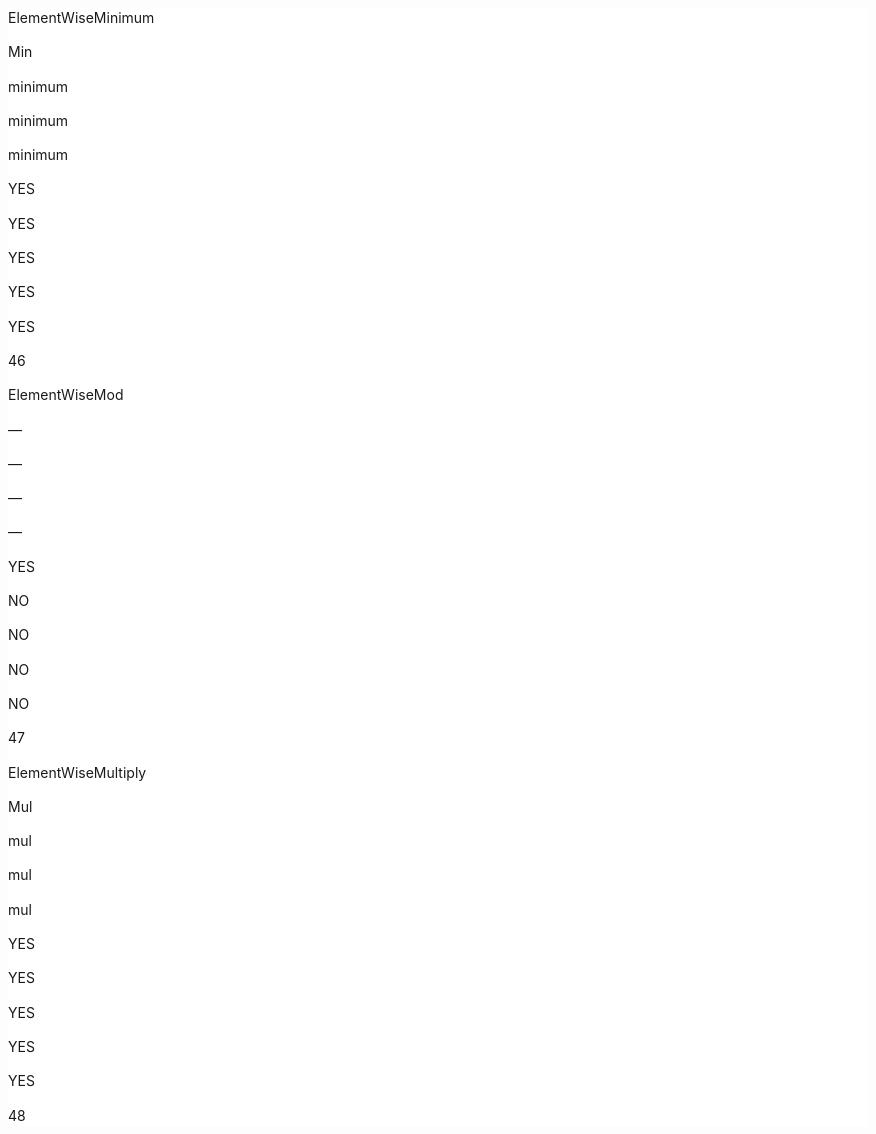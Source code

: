 ElementWiseMinimum

Min

minimum

minimum

minimum

YES

YES

YES

YES

YES

46

ElementWiseMod

—

—

—

—

YES

NO

NO

NO

NO

47

ElementWiseMultiply

Mul

mul

mul

mul

YES

YES

YES

YES

YES

48
